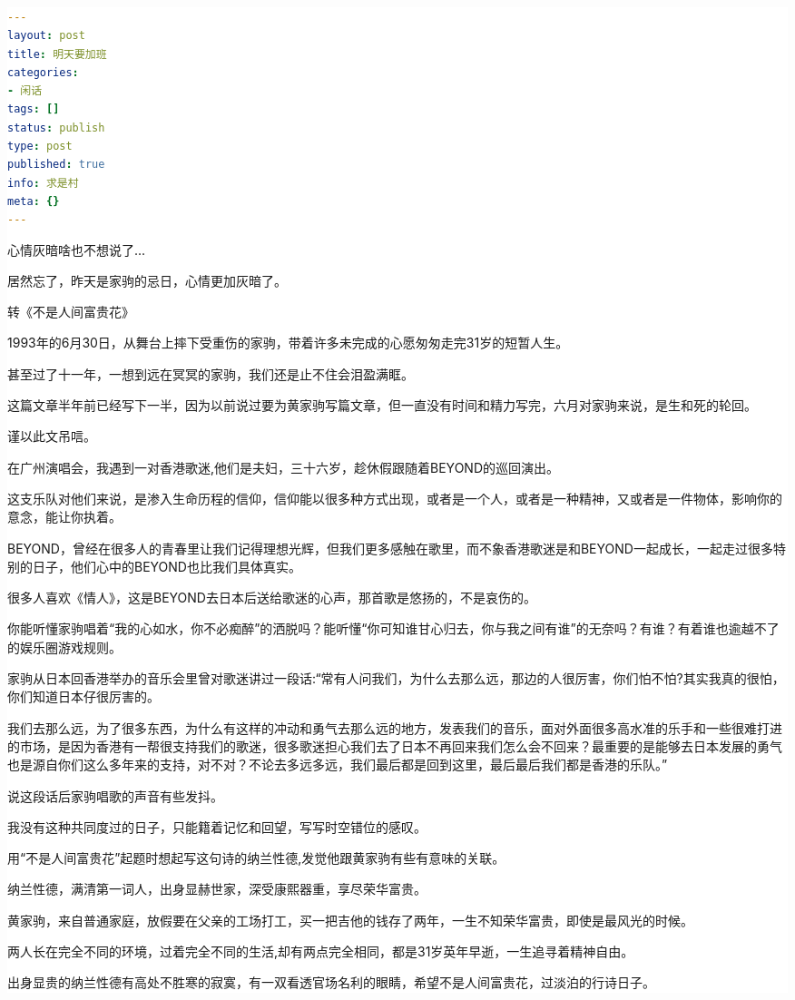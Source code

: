 ```yaml
---
layout: post
title: 明天要加班
categories:
- 闲话
tags: []
status: publish
type: post
published: true
info: 求是村
meta: {}
---
```



心情灰暗啥也不想说了...

居然忘了，昨天是家驹的忌日，心情更加灰暗了。


转《不是人间富贵花》


1993年的6月30日，从舞台上摔下受重伤的家驹，带着许多未完成的心愿匆匆走完31岁的短暂人生。

甚至过了十一年，一想到远在冥冥的家驹，我们还是止不住会泪盈满眶。

这篇文章半年前已经写下一半，因为以前说过要为黄家驹写篇文章，但一直没有时间和精力写完，六月对家驹来说，是生和死的轮回。

谨以此文吊唁。

在广州演唱会，我遇到一对香港歌迷,他们是夫妇，三十六岁，趁休假跟随着BEYOND的巡回演出。

这支乐队对他们来说，是渗入生命历程的信仰，信仰能以很多种方式出现，或者是一个人，或者是一种精神，又或者是一件物体，影响你的意念，能让你执着。

BEYOND，曾经在很多人的青春里让我们记得理想光辉，但我们更多感触在歌里，而不象香港歌迷是和BEYOND一起成长，一起走过很多特别的日子，他们心中的BEYOND也比我们具体真实。

很多人喜欢《情人》，这是BEYOND去日本后送给歌迷的心声，那首歌是悠扬的，不是哀伤的。

你能听懂家驹唱着“我的心如水，你不必痴醉”的洒脱吗？能听懂“你可知谁甘心归去，你与我之间有谁”的无奈吗？有谁？有着谁也逾越不了的娱乐圈游戏规则。

家驹从日本回香港举办的音乐会里曾对歌迷讲过一段话:“常有人问我们，为什么去那么远，那边的人很厉害，你们怕不怕?其实我真的很怕，你们知道日本仔很厉害的。

我们去那么远，为了很多东西，为什么有这样的冲动和勇气去那么远的地方，发表我们的音乐，面对外面很多高水准的乐手和一些很难打进的市场，是因为香港有一帮很支持我们的歌迷，很多歌迷担心我们去了日本不再回来我们怎么会不回来？最重要的是能够去日本发展的勇气也是源自你们这么多年来的支持，对不对？不论去多远多远，我们最后都是回到这里，最后最后我们都是香港的乐队。”



说这段话后家驹唱歌的声音有些发抖。

我没有这种共同度过的日子，只能籍着记忆和回望，写写时空错位的感叹。

用“不是人间富贵花”起题时想起写这句诗的纳兰性德,发觉他跟黄家驹有些有意味的关联。

纳兰性德，满清第一词人，出身显赫世家，深受康熙器重，享尽荣华富贵。

黄家驹，来自普通家庭，放假要在父亲的工场打工，买一把吉他的钱存了两年，一生不知荣华富贵，即使是最风光的时候。

两人长在完全不同的环境，过着完全不同的生活,却有两点完全相同，都是31岁英年早逝，一生追寻着精神自由。

出身显贵的纳兰性德有高处不胜寒的寂寞，有一双看透官场名利的眼睛，希望不是人间富贵花，过淡泊的行诗日子。
